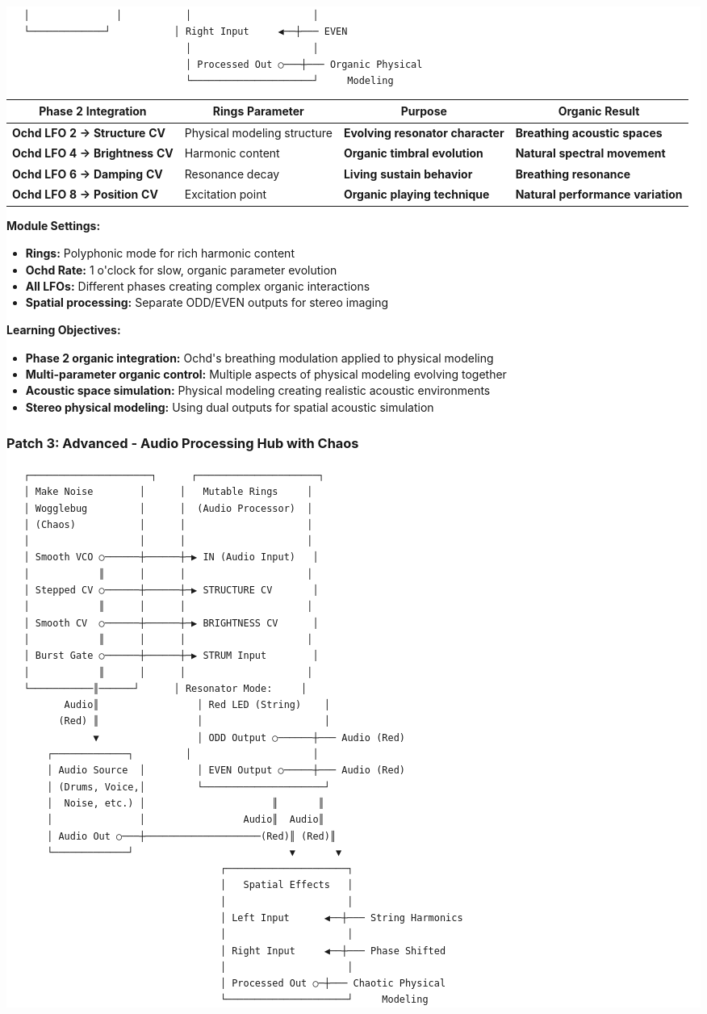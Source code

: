 ```
   │               │           │                     │
   └─────────────┘           │ Right Input     ◀──┼─── EVEN
                               │                     │
                               │ Processed Out ○───┼─── Organic Physical
                               └─────────────────────┘     Modeling
```

| Phase 2 Integration | Rings Parameter | Purpose | Organic Result |
|-------------------|-----------------|---------|----------------|
| **Ochd LFO 2 → Structure CV** | Physical modeling structure | **Evolving resonator character** | **Breathing acoustic spaces** |
| **Ochd LFO 4 → Brightness CV** | Harmonic content | **Organic timbral evolution** | **Natural spectral movement** |
| **Ochd LFO 6 → Damping CV** | Resonance decay | **Living sustain behavior** | **Breathing resonance** |
| **Ochd LFO 8 → Position CV** | Excitation point | **Organic playing technique** | **Natural performance variation** |

**Module Settings:**
- **Rings:** Polyphonic mode for rich harmonic content
- **Ochd Rate:** 1 o'clock for slow, organic parameter evolution
- **All LFOs:** Different phases creating complex organic interactions
- **Spatial processing:** Separate ODD/EVEN outputs for stereo imaging

**Learning Objectives:**
- **Phase 2 organic integration:** Ochd's breathing modulation applied to physical modeling
- **Multi-parameter organic control:** Multiple aspects of physical modeling evolving together
- **Acoustic space simulation:** Physical modeling creating realistic acoustic environments
- **Stereo physical modeling:** Using dual outputs for spatial acoustic simulation

### **Patch 3: Advanced - Audio Processing Hub with Chaos**
```
   ┌─────────────────────┐      ┌─────────────────────┐
   │ Make Noise        │      │   Mutable Rings     │
   │ Wogglebug         │      │  (Audio Processor)  │
   │ (Chaos)           │      │                     │
   │                   │      │                     │
   │ Smooth VCO ○──────┼──────┼─▶ IN (Audio Input)   │
   │            ║      │      │                     │
   │ Stepped CV ○──────┼──────┼─▶ STRUCTURE CV       │
   │            ║      │      │                     │
   │ Smooth CV  ○──────┼──────┼─▶ BRIGHTNESS CV      │
   │            ║      │      │                     │
   │ Burst Gate ○──────┼──────┼─▶ STRUM Input        │
   │            ║      │      │                     │
   └───────────║──────┘      │ Resonator Mode:     │
          Audio║                 │ Red LED (String)    │
         (Red) ║                 │                     │
               ▼                 │ ODD Output ○──────┼─── Audio (Red)
       ┌─────────────┐         │                     │
       │ Audio Source  │         │ EVEN Output ○─────┼─── Audio (Red)
       │ (Drums, Voice,│         └─────────────────────┘
       │  Noise, etc.) │                      ║       ║
       │               │                 Audio║  Audio║
       │ Audio Out ○───┼────────────────────(Red)║ (Red)║
       └─────────────┘                           ▼       ▼
                                     ┌─────────────────────┐
                                     │   Spatial Effects   │
                                     │                     │
                                     │ Left Input      ◀──┼─── String Harmonics
                                     │                     │
                                     │ Right Input     ◀──┼─── Phase Shifted
                                     │                     │
                                     │ Processed Out ○─┼─── Chaotic Physical
                                     └─────────────────────┘     Modeling
```
